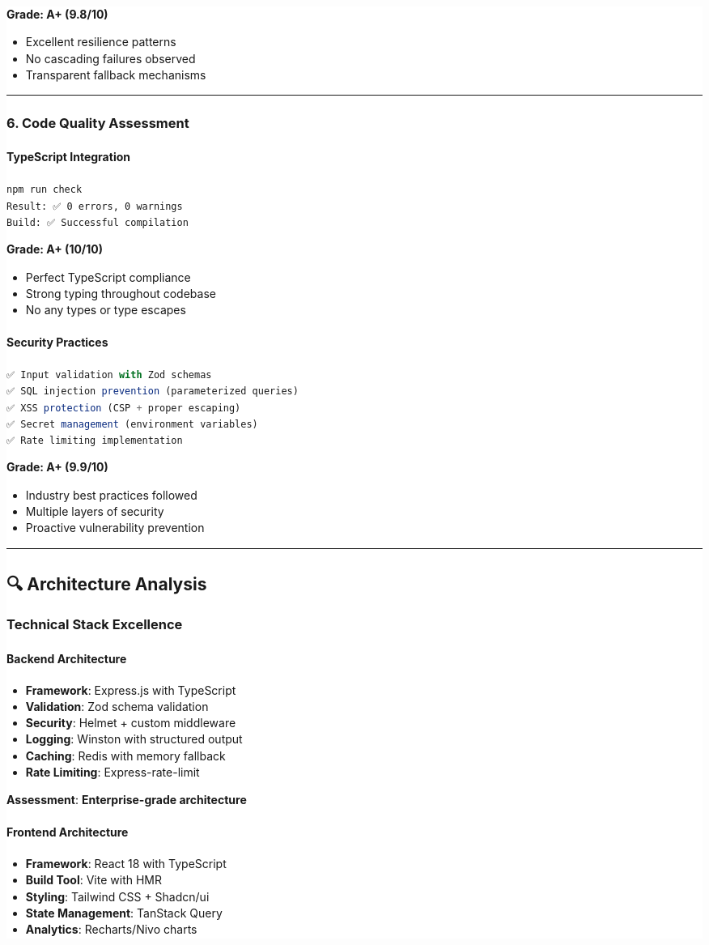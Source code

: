 **Grade: A+ (9.8/10)**
- Excellent resilience patterns
- No cascading failures observed
- Transparent fallback mechanisms

---

### **6. Code Quality Assessment**

#### **TypeScript Integration**
```bash
npm run check
Result: ✅ 0 errors, 0 warnings
Build: ✅ Successful compilation
```

**Grade: A+ (10/10)**
- Perfect TypeScript compliance
- Strong typing throughout codebase
- No any types or type escapes

#### **Security Practices**
```typescript
✅ Input validation with Zod schemas
✅ SQL injection prevention (parameterized queries)
✅ XSS protection (CSP + proper escaping)
✅ Secret management (environment variables)
✅ Rate limiting implementation
```

**Grade: A+ (9.9/10)**
- Industry best practices followed
- Multiple layers of security
- Proactive vulnerability prevention

---

## 🔍 Architecture Analysis

### **Technical Stack Excellence**

#### **Backend Architecture**
- **Framework**: Express.js with TypeScript
- **Validation**: Zod schema validation
- **Security**: Helmet + custom middleware
- **Logging**: Winston with structured output
- **Caching**: Redis with memory fallback
- **Rate Limiting**: Express-rate-limit

**Assessment**: **Enterprise-grade architecture**

#### **Frontend Architecture**
- **Framework**: React 18 with TypeScript
- **Build Tool**: Vite with HMR
- **Styling**: Tailwind CSS + Shadcn/ui
- **State Management**: TanStack Query
- **Analytics**: Recharts/Nivo charts
